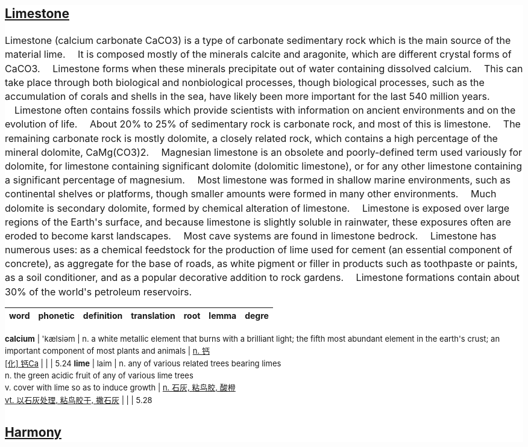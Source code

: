 

## <a href=https://en.wikipedia.org/wiki/Limestone>Limestone</a> 
<font size=3>
Limestone (calcium carbonate CaCO3) is a type of carbonate sedimentary rock which is the main source of the material lime. 　It is composed mostly of the minerals calcite and aragonite, which are different crystal forms of CaCO3. 　Limestone forms when these minerals precipitate out of water containing dissolved calcium. 　This can take place through both biological and nonbiological processes, though biological processes, such as the accumulation of corals and shells in the sea, have likely been more important for the last 540 million years. 　Limestone often contains fossils which provide scientists with information on ancient environments and on the evolution of life. 　About 20% to 25% of sedimentary rock is carbonate rock, and most of this is limestone. 　The remaining carbonate rock is mostly dolomite, a closely related rock, which contains a high percentage of the mineral dolomite, CaMg(CO3)2. 　Magnesian limestone is an obsolete and poorly-defined term used variously for dolomite, for limestone containing significant dolomite (dolomitic limestone), or for any other limestone containing a significant percentage of magnesium. 　Most limestone was formed in shallow marine environments, such as continental shelves or platforms, though smaller amounts were formed in many other environments. 　Much dolomite is secondary dolomite, formed by chemical alteration of limestone. 　Limestone is exposed over large regions of the Earth's surface, and because limestone is slightly soluble in rainwater, these exposures often are eroded to become karst landscapes. 　Most cave systems are found in limestone bedrock. 　Limestone has numerous uses: as a chemical feedstock for the production of lime used for cement (an essential component of concrete), as aggregate for the base of roads, as white pigment or filler in products such as toothpaste or paints, as a soil conditioner, and as a popular decorative addition to rock gardens. 　Limestone formations contain about 30% of the world's petroleum reservoirs.
</font>

word | phonetic | definition | translation | root | lemma | degre
---- | ---- | ---- | ---- | ---- | ---- | ----
<font size=2>
<b>calcium</b> | 'kælsiәm | n. a white metallic element that burns with a brilliant light; the fifth most abundant element in the earth's crust; an important component of most plants and animals | <a href=https://en.wikipedia.org/wiki/calcium>n. 钙<br>[化] 钙Ca</a> |  |  | 5.24
<b>lime</b> | laim | n. any of various related trees bearing limes<br>n. the green acidic fruit of any of various lime trees<br>v. cover with lime so as to induce growth | <a href=https://en.wikipedia.org/wiki/lime>n. 石灰, 粘鸟胶, 酸橙<br>vt. 以石灰处理, 粘鸟胶于, 撒石灰</a> |  |  | 5.28
</font>
<br>



## <a href=https://en.wikipedia.org/wiki/Harmony>Harmony</a> 
<font size=3>